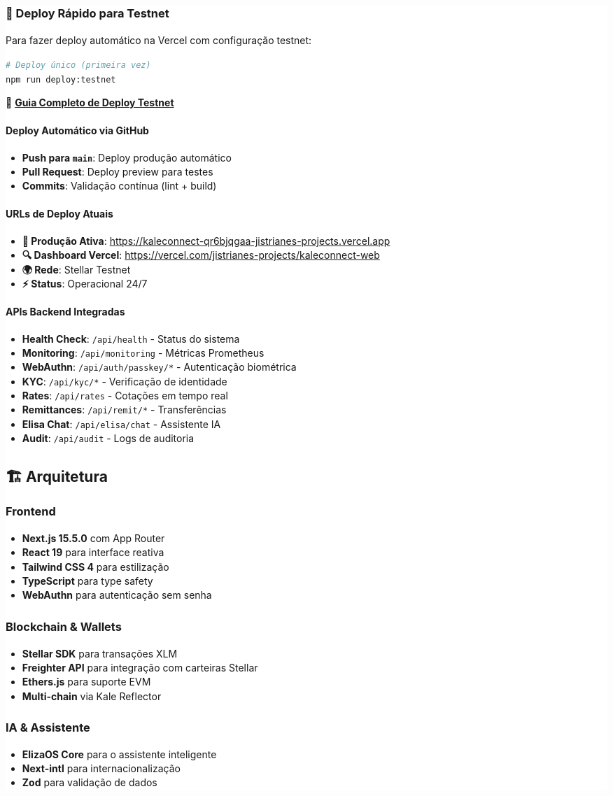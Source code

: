 ### 🚀 Deploy Rápido para Testnet

Para fazer deploy automático na Vercel com configuração testnet:

```bash
# Deploy único (primeira vez)
npm run deploy:testnet
```

📖 **[Guia Completo de Deploy Testnet](./DEPLOY_TESTNET.md)**

#### Deploy Automático via GitHub
- **Push para `main`**: Deploy produção automático
- **Pull Request**: Deploy preview para testes
- **Commits**: Validação contínua (lint + build)

#### URLs de Deploy Atuais
- **🚀 Produção Ativa**: https://kaleconnect-qr6bjqgaa-jistrianes-projects.vercel.app
- **🔍 Dashboard Vercel**: https://vercel.com/jistrianes-projects/kaleconnect-web
- **🌍 Rede**: Stellar Testnet
- **⚡ Status**: Operacional 24/7

#### APIs Backend Integradas
- **Health Check**: `/api/health` - Status do sistema
- **Monitoring**: `/api/monitoring` - Métricas Prometheus
- **WebAuthn**: `/api/auth/passkey/*` - Autenticação biométrica
- **KYC**: `/api/kyc/*` - Verificação de identidade
- **Rates**: `/api/rates` - Cotações em tempo real
- **Remittances**: `/api/remit/*` - Transferências
- **Elisa Chat**: `/api/elisa/chat` - Assistente IA
- **Audit**: `/api/audit` - Logs de auditoria

## 🏗️ Arquitetura

### Frontend
- **Next.js 15.5.0** com App Router
- **React 19** para interface reativa
- **Tailwind CSS 4** para estilização
- **TypeScript** para type safety
- **WebAuthn** para autenticação sem senha

### Blockchain & Wallets
- **Stellar SDK** para transações XLM
- **Freighter API** para integração com carteiras Stellar
- **Ethers.js** para suporte EVM
- **Multi-chain** via Kale Reflector

### IA & Assistente
- **ElizaOS Core** para o assistente inteligente
- **Next-intl** para internacionalização
- **Zod** para validação de dados
